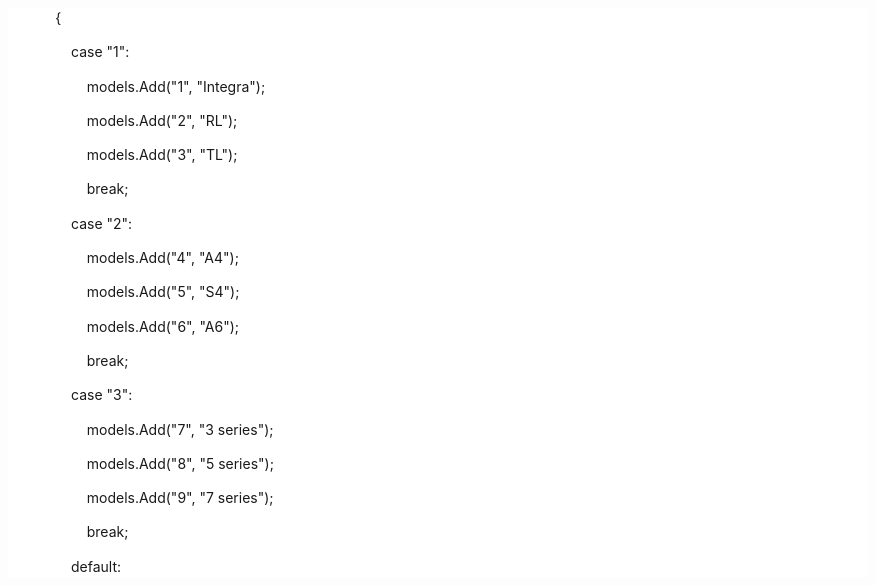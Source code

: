&nbsp;&nbsp;&nbsp;&nbsp;&nbsp;&nbsp;&nbsp;&nbsp;&nbsp;&nbsp;&nbsp; {


&nbsp;&nbsp;&nbsp;&nbsp;&nbsp;&nbsp;&nbsp;&nbsp;&nbsp;&nbsp;&nbsp;&nbsp;&nbsp;&nbsp;&nbsp; case &quot;1&quot;:


&nbsp;&nbsp;&nbsp;&nbsp;&nbsp;&nbsp;&nbsp;&nbsp;&nbsp;&nbsp;&nbsp;&nbsp;&nbsp;&nbsp;&nbsp;&nbsp;&nbsp;&nbsp;&nbsp; models.Add(&quot;1&quot;, &quot;Integra&quot;);


&nbsp;&nbsp;&nbsp;&nbsp;&nbsp;&nbsp;&nbsp;&nbsp;&nbsp;&nbsp;&nbsp;&nbsp;&nbsp;&nbsp;&nbsp;&nbsp;&nbsp;&nbsp; &nbsp;models.Add(&quot;2&quot;, &quot;RL&quot;);


&nbsp;&nbsp;&nbsp;&nbsp;&nbsp;&nbsp;&nbsp;&nbsp;&nbsp;&nbsp;&nbsp;&nbsp;&nbsp;&nbsp;&nbsp;&nbsp;&nbsp;&nbsp;&nbsp; models.Add(&quot;3&quot;, &quot;TL&quot;);


&nbsp;&nbsp;&nbsp;&nbsp;&nbsp;&nbsp;&nbsp;&nbsp;&nbsp;&nbsp;&nbsp;&nbsp;&nbsp;&nbsp;&nbsp;&nbsp;&nbsp;&nbsp;&nbsp; break;


&nbsp;&nbsp;&nbsp;&nbsp;&nbsp;&nbsp;&nbsp;&nbsp;&nbsp;&nbsp;&nbsp;&nbsp;&nbsp;&nbsp;&nbsp; case &quot;2&quot;:


&nbsp;&nbsp;&nbsp;&nbsp;&nbsp;&nbsp;&nbsp;&nbsp;&nbsp;&nbsp;&nbsp;&nbsp;&nbsp;&nbsp;&nbsp;&nbsp;&nbsp;&nbsp;&nbsp; models.Add(&quot;4&quot;, &quot;A4&quot;);


&nbsp;&nbsp;&nbsp;&nbsp;&nbsp;&nbsp;&nbsp;&nbsp;&nbsp;&nbsp;&nbsp;&nbsp;&nbsp;&nbsp;&nbsp;&nbsp;&nbsp;&nbsp;&nbsp; models.Add(&quot;5&quot;, &quot;S4&quot;);


&nbsp;&nbsp;&nbsp;&nbsp;&nbsp;&nbsp;&nbsp;&nbsp;&nbsp;&nbsp;&nbsp;&nbsp;&nbsp;&nbsp;&nbsp;&nbsp;&nbsp;&nbsp;&nbsp; models.Add(&quot;6&quot;, &quot;A6&quot;);


&nbsp;&nbsp;&nbsp;&nbsp;&nbsp;&nbsp; &nbsp;&nbsp;&nbsp;&nbsp;&nbsp;&nbsp;&nbsp;&nbsp;&nbsp;&nbsp;&nbsp;&nbsp;&nbsp;break;


&nbsp;&nbsp;&nbsp;&nbsp;&nbsp;&nbsp;&nbsp;&nbsp;&nbsp;&nbsp;&nbsp;&nbsp;&nbsp;&nbsp;&nbsp; case &quot;3&quot;:


&nbsp;&nbsp;&nbsp;&nbsp;&nbsp;&nbsp;&nbsp;&nbsp;&nbsp;&nbsp;&nbsp;&nbsp;&nbsp;&nbsp;&nbsp;&nbsp;&nbsp;&nbsp;&nbsp; models.Add(&quot;7&quot;, &quot;3 series&quot;);


&nbsp;&nbsp;&nbsp;&nbsp;&nbsp;&nbsp;&nbsp;&nbsp;&nbsp;&nbsp;&nbsp;&nbsp;&nbsp;&nbsp;&nbsp;&nbsp;&nbsp;&nbsp;&nbsp; models.Add(&quot;8&quot;, &quot;5 series&quot;);


&nbsp;&nbsp;&nbsp;&nbsp;&nbsp;&nbsp;&nbsp;&nbsp;&nbsp;&nbsp;&nbsp;&nbsp;&nbsp;&nbsp;&nbsp;&nbsp;&nbsp;&nbsp;&nbsp; models.Add(&quot;9&quot;, &quot;7 series&quot;);


&nbsp;&nbsp;&nbsp;&nbsp;&nbsp;&nbsp;&nbsp;&nbsp;&nbsp;&nbsp;&nbsp;&nbsp;&nbsp;&nbsp;&nbsp;&nbsp;&nbsp;&nbsp;&nbsp; break;


&nbsp;&nbsp;&nbsp;&nbsp;&nbsp;&nbsp;&nbsp;&nbsp;&nbsp;&nbsp;&nbsp;&nbsp;&nbsp;&nbsp;&nbsp; default:

